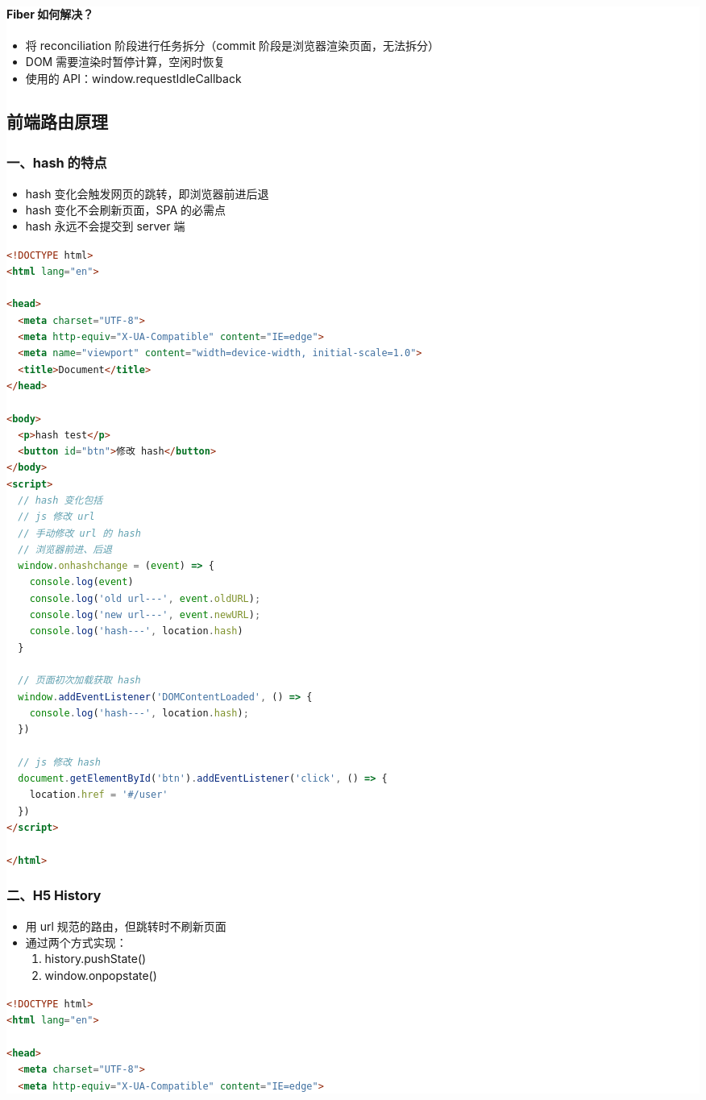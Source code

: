 #### Fiber 如何解决？
* 将 reconciliation 阶段进行任务拆分（commit 阶段是浏览器渲染页面，无法拆分）
* DOM 需要渲染时暂停计算，空闲时恢复
* 使用的 API：window.requestIdleCallback

## 前端路由原理
### 一、hash 的特点
* hash 变化会触发网页的跳转，即浏览器前进后退
* hash 变化不会刷新页面，SPA 的必需点
* hash 永远不会提交到 server 端
```html
<!DOCTYPE html>
<html lang="en">

<head>
  <meta charset="UTF-8">
  <meta http-equiv="X-UA-Compatible" content="IE=edge">
  <meta name="viewport" content="width=device-width, initial-scale=1.0">
  <title>Document</title>
</head>

<body>
  <p>hash test</p>
  <button id="btn">修改 hash</button>
</body>
<script>
  // hash 变化包括
  // js 修改 url
  // 手动修改 url 的 hash
  // 浏览器前进、后退
  window.onhashchange = (event) => {
    console.log(event)
    console.log('old url---', event.oldURL);
    console.log('new url---', event.newURL);
    console.log('hash---', location.hash)
  }

  // 页面初次加载获取 hash
  window.addEventListener('DOMContentLoaded', () => {
    console.log('hash---', location.hash);
  })

  // js 修改 hash
  document.getElementById('btn').addEventListener('click', () => {
    location.href = '#/user'
  })
</script>

</html>
```
### 二、H5 History
* 用 url 规范的路由，但跳转时不刷新页面
* 通过两个方式实现：
  1. history.pushState()
  2. window.onpopstate()
```html
<!DOCTYPE html>
<html lang="en">

<head>
  <meta charset="UTF-8">
  <meta http-equiv="X-UA-Compatible" content="IE=edge">
```
